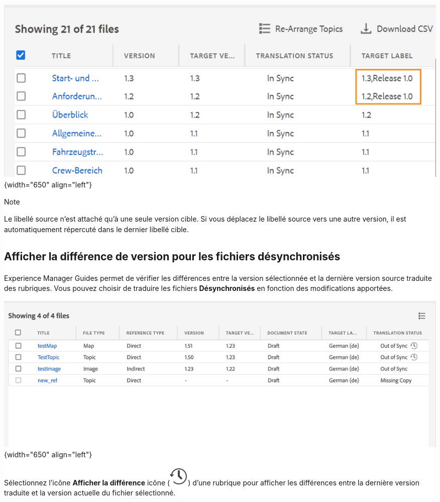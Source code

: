 ![](images/translation-pass-source-label.png){width="650" align="left"}

>[!NOTE]
>
> Le libellé source n’est attaché qu’à une seule version cible. Si vous déplacez le libellé source vers une autre version, il est automatiquement répercuté dans le dernier libellé cible.

## Afficher la différence de version pour les fichiers désynchronisés 

Experience Manager Guides permet de vérifier les différences entre la version sélectionnée et la dernière version source traduite des rubriques. Vous pouvez choisir de traduire les fichiers **Désynchronisés** en fonction des modifications apportées.

![](images/translation-version-diff.png){width="650" align="left"}

Sélectionnez l’icône **Afficher la différence** icône \(![](images/show-difference-icon.svg)\) d’une rubrique pour afficher les différences entre la dernière version traduite et la version actuelle du fichier sélectionné.
